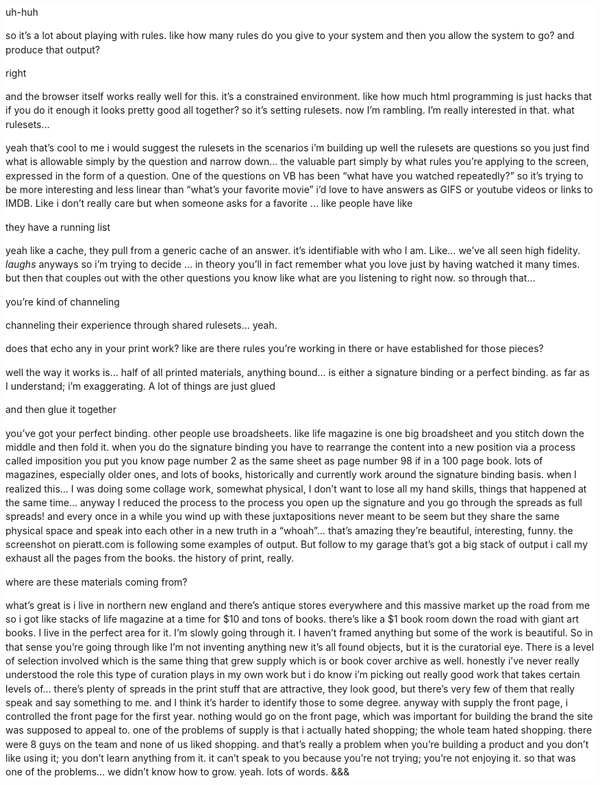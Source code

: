 uh-huh

so it’s a lot about playing with rules. like how many rules do you give to your system and then you allow the system to go? and produce that output? 

right

and the browser itself works really well for this. it’s a constrained environment. like how much html programming is just hacks that if you do it enough it looks pretty good all together? so it’s setting rulesets. now I’m rambling. I’m really interested in that. what rulesets… 

yeah that’s cool to me i would suggest the rulesets in the scenarios i’m building up well the rulesets are questions so you just find what is allowable simply by the question and narrow down… the valuable part simply by what rules you’re applying to the screen, expressed in the form of a question. One of the questions on VB has been “what have you watched repeatedly?” so it’s trying to be more interesting and less linear than “what’s your favorite movie” i’d love to have answers as GIFS or youtube videos or links to IMDB. Like i don’t really care but when someone asks for a favorite … like people have like 

they have a running list 

yeah like a cache, they pull from a generic cache of an answer. it’s identifiable with who I am. Like… we’ve all seen high fidelity. *laughs* anyways so i’m trying to decide … in theory you’ll in fact remember what you love just by having watched it many times. but then that couples out with the other questions you know like what are you listening to right now. so through that…

you’re kind of channeling 

channeling their experience through shared rulesets… yeah. 

does that echo any in your print work? like are there rules you’re working in there or have established for those pieces?

well the way it works is… half of all printed materials, anything bound… is either a signature binding or a perfect binding. as far as I understand; i’m exaggerating. A lot of things are just glued 

and then glue it together

you’ve got your perfect binding. other people use broadsheets. like life magazine is one big broadsheet and you stitch down the middle and then fold it. when you do the signature binding you have to rearrange the content into a new position via a process called imposition you put you know page number 2 as the same sheet as page number 98 if in a 100 page book. lots of magazines, especially older ones, and lots of books, historically and currently work around the signature binding basis. when I realized this… I was doing some collage work, somewhat physical, I don’t want to lose all my hand skills, things that happened at the same time… anyway I reduced the process to the process you open up the signature and you go through the spreads as full spreads! and every once in a while you wind up with these juxtapositions never meant to be seem but they share the same physical space and speak into each other in a new truth in a “whoah”… that’s amazing they’re beautiful, interesting, funny. the screenshot on pieratt.com is following some examples of output. But follow to my garage that’s got a big stack of output i call my exhaust all the pages from the books. the history of print, really. 

where are these materials coming from?

what’s great is i live in northern new england and there’s antique stores everywhere and this massive market up the road from me so i got like stacks of life magazine at a time for $10 and tons of books. there’s like a $1 book room down the road with giant art books. I live in the perfect area for it. I’m slowly going through it. I haven’t framed anything but some of the work is beautiful. So in that sense you’re going through like I’m not inventing anything new it’s all found objects, but it is the curatorial eye. There is a level of selection involved which is the same thing that grew supply which is or book cover archive as well. honestly i’ve never really understood the role this type of curation plays in my own work but i do know i’m picking out really good work that takes certain levels of… there’s plenty of spreads in the print stuff that are attractive, they look good, but there’s very few of them that really speak and say something to me. and I think it’s harder to identify those to some degree. anyway with supply the front page, i controlled the front page for the first year. nothing would go on the front page, which was important for building the brand the site was supposed to appeal to. one of the problems of supply is that i actually hated shopping; the whole team hated shopping. there were 8 guys on the team and none of us liked shopping. and that’s really a problem when you’re building a product and you don’t like using it; you don’t learn anything from it. it can’t speak to you because you’re not trying; you’re not enjoying it. so that was one of the problems… we didn’t know how to grow. yeah. lots of words. &&&